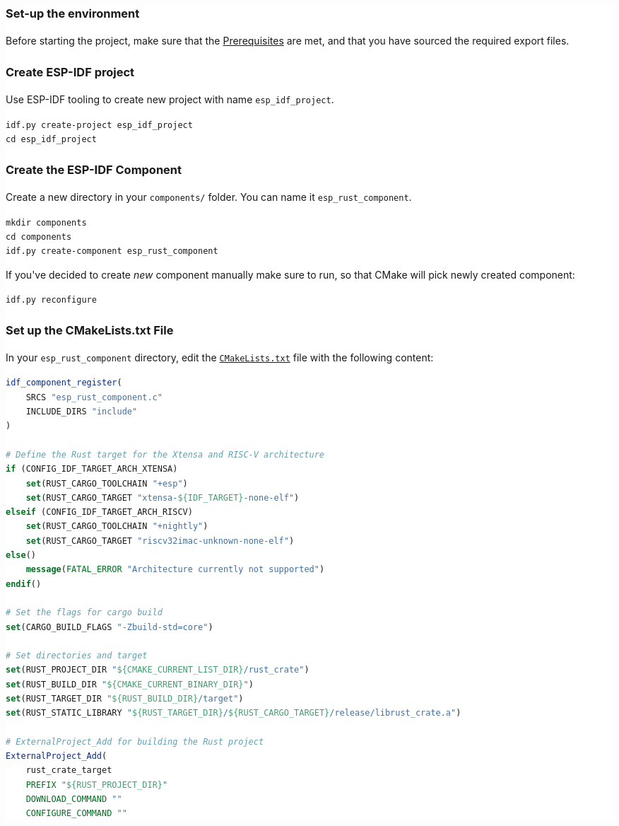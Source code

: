 ### Set-up the environment

Before starting the project, make sure that the [Prerequisites](#prerequisites) are met, and that you have sourced the required export files.

### Create ESP-IDF project

Use ESP-IDF tooling to create new project with name `esp_idf_project`.

```
idf.py create-project esp_idf_project
cd esp_idf_project
```

### Create the ESP-IDF Component

Create a new directory in your `components/` folder. You can name it `esp_rust_component`.

```
mkdir components
cd components
idf.py create-component esp_rust_component
```

If you've decided to create *new* component manually make sure to run, so that CMake will pick newly created component:

```
idf.py reconfigure
```

### Set up the CMakeLists.txt File

In your `esp_rust_component` directory, edit the [`CMakeLists.txt`](./components/esp_rust_component/CMakeLists.txt) file with the following content:

```cmake
idf_component_register(
    SRCS "esp_rust_component.c"
    INCLUDE_DIRS "include"
)

# Define the Rust target for the Xtensa and RISC-V architecture
if (CONFIG_IDF_TARGET_ARCH_XTENSA)
    set(RUST_CARGO_TOOLCHAIN "+esp")
    set(RUST_CARGO_TARGET "xtensa-${IDF_TARGET}-none-elf")
elseif (CONFIG_IDF_TARGET_ARCH_RISCV)
    set(RUST_CARGO_TOOLCHAIN "+nightly")
    set(RUST_CARGO_TARGET "riscv32imac-unknown-none-elf")
else()
    message(FATAL_ERROR "Architecture currently not supported")
endif()

# Set the flags for cargo build
set(CARGO_BUILD_FLAGS "-Zbuild-std=core")

# Set directories and target
set(RUST_PROJECT_DIR "${CMAKE_CURRENT_LIST_DIR}/rust_crate")
set(RUST_BUILD_DIR "${CMAKE_CURRENT_BINARY_DIR}")
set(RUST_TARGET_DIR "${RUST_BUILD_DIR}/target")
set(RUST_STATIC_LIBRARY "${RUST_TARGET_DIR}/${RUST_CARGO_TARGET}/release/librust_crate.a")

# ExternalProject_Add for building the Rust project
ExternalProject_Add(
    rust_crate_target
    PREFIX "${RUST_PROJECT_DIR}"
    DOWNLOAD_COMMAND ""
    CONFIGURE_COMMAND ""
```